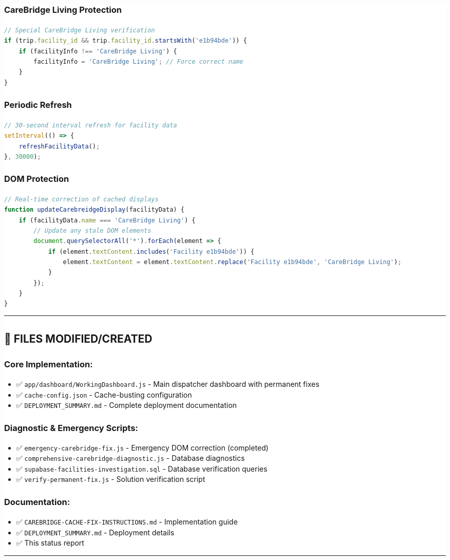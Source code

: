 ### CareBridge Living Protection
```javascript
// Special CareBridge Living verification
if (trip.facility_id && trip.facility_id.startsWith('e1b94bde')) {
    if (facilityInfo !== 'CareBridge Living') {
        facilityInfo = 'CareBridge Living'; // Force correct name
    }
}
```

### Periodic Refresh
```javascript
// 30-second interval refresh for facility data
setInterval(() => {
    refreshFacilityData();
}, 30000);
```

### DOM Protection
```javascript
// Real-time correction of cached displays
function updateCarebreidgeDisplay(facilityData) {
    if (facilityData.name === 'CareBridge Living') {
        // Update any stale DOM elements
        document.querySelectorAll('*').forEach(element => {
            if (element.textContent.includes('Facility e1b94bde')) {
                element.textContent = element.textContent.replace('Facility e1b94bde', 'CareBridge Living');
            }
        });
    }
}
```

---

## 📁 FILES MODIFIED/CREATED

### Core Implementation:
- ✅ `app/dashboard/WorkingDashboard.js` - Main dispatcher dashboard with permanent fixes
- ✅ `cache-config.json` - Cache-busting configuration
- ✅ `DEPLOYMENT_SUMMARY.md` - Complete deployment documentation

### Diagnostic & Emergency Scripts:
- ✅ `emergency-carebridge-fix.js` - Emergency DOM correction (completed)
- ✅ `comprehensive-carebridge-diagnostic.js` - Database diagnostics
- ✅ `supabase-facilities-investigation.sql` - Database verification queries
- ✅ `verify-permanent-fix.js` - Solution verification script

### Documentation:
- ✅ `CAREBRIDGE-CACHE-FIX-INSTRUCTIONS.md` - Implementation guide
- ✅ `DEPLOYMENT_SUMMARY.md` - Deployment details
- ✅ This status report

---